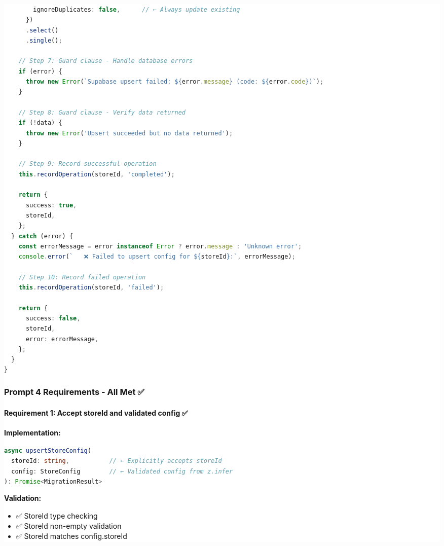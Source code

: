 ```typescript
        ignoreDuplicates: false,      // ← Always update existing
      })
      .select()
      .single();

    // Step 7: Guard clause - Handle database errors
    if (error) {
      throw new Error(`Supabase upsert failed: ${error.message} (code: ${error.code})`);
    }

    // Step 8: Guard clause - Verify data returned
    if (!data) {
      throw new Error('Upsert succeeded but no data returned');
    }

    // Step 9: Record successful operation
    this.recordOperation(storeId, 'completed');

    return {
      success: true,
      storeId,
    };
  } catch (error) {
    const errorMessage = error instanceof Error ? error.message : 'Unknown error';
    console.error(`   ❌ Failed to upsert config for ${storeId}:`, errorMessage);
    
    // Step 10: Record failed operation
    this.recordOperation(storeId, 'failed');

    return {
      success: false,
      storeId,
      error: errorMessage,
    };
  }
}
```

### Prompt 4 Requirements - All Met ✅

#### Requirement 1: Accept storeId and validated config ✅

**Implementation:**
```typescript
async upsertStoreConfig(
  storeId: string,           // ← Explicitly accepts storeId
  config: StoreConfig        // ← Validated config from z.infer
): Promise<MigrationResult>
```

**Validation:**
- ✅ StoreId type checking
- ✅ StoreId non-empty validation
- ✅ StoreId matches config.storeId
